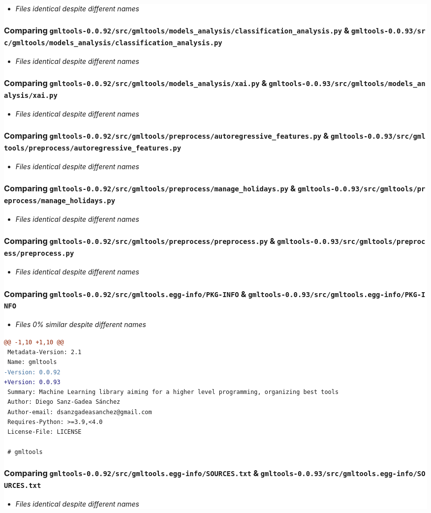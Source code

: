  * *Files identical despite different names*

### Comparing `gmltools-0.0.92/src/gmltools/models_analysis/classification_analysis.py` & `gmltools-0.0.93/src/gmltools/models_analysis/classification_analysis.py`

 * *Files identical despite different names*

### Comparing `gmltools-0.0.92/src/gmltools/models_analysis/xai.py` & `gmltools-0.0.93/src/gmltools/models_analysis/xai.py`

 * *Files identical despite different names*

### Comparing `gmltools-0.0.92/src/gmltools/preprocess/autoregressive_features.py` & `gmltools-0.0.93/src/gmltools/preprocess/autoregressive_features.py`

 * *Files identical despite different names*

### Comparing `gmltools-0.0.92/src/gmltools/preprocess/manage_holidays.py` & `gmltools-0.0.93/src/gmltools/preprocess/manage_holidays.py`

 * *Files identical despite different names*

### Comparing `gmltools-0.0.92/src/gmltools/preprocess/preprocess.py` & `gmltools-0.0.93/src/gmltools/preprocess/preprocess.py`

 * *Files identical despite different names*

### Comparing `gmltools-0.0.92/src/gmltools.egg-info/PKG-INFO` & `gmltools-0.0.93/src/gmltools.egg-info/PKG-INFO`

 * *Files 0% similar despite different names*

```diff
@@ -1,10 +1,10 @@
 Metadata-Version: 2.1
 Name: gmltools
-Version: 0.0.92
+Version: 0.0.93
 Summary: Machine Learning library aiming for a higher level programming, organizing best tools
 Author: Diego Sanz-Gadea Sánchez
 Author-email: dsanzgadeasanchez@gmail.com
 Requires-Python: >=3.9,<4.0
 License-File: LICENSE
 
 # gmltools
```

### Comparing `gmltools-0.0.92/src/gmltools.egg-info/SOURCES.txt` & `gmltools-0.0.93/src/gmltools.egg-info/SOURCES.txt`

 * *Files identical despite different names*

